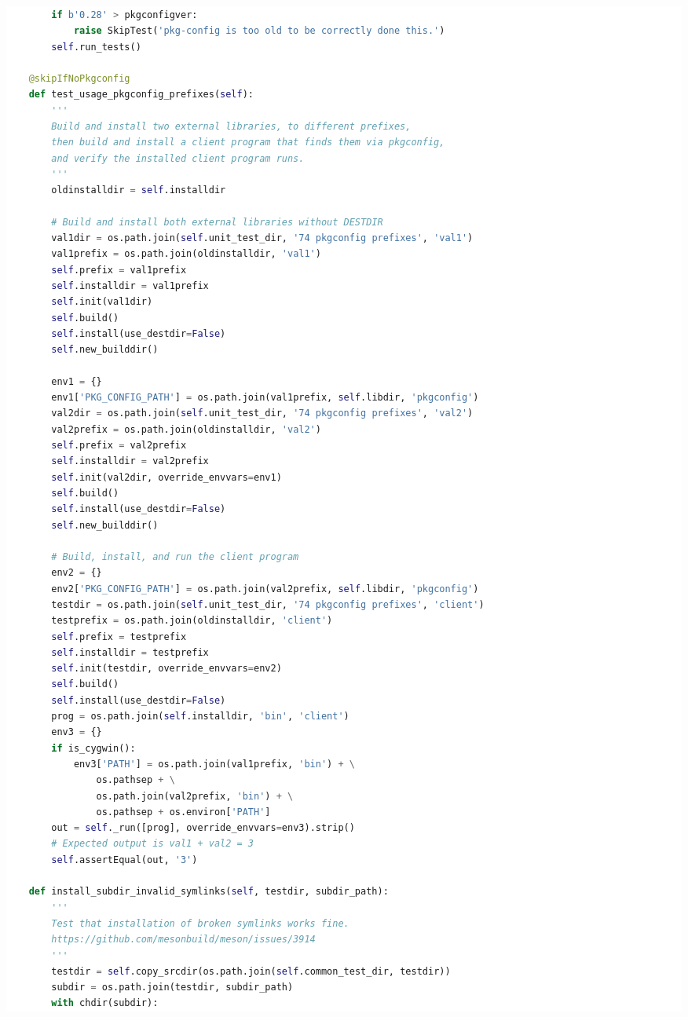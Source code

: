 ```python
        if b'0.28' > pkgconfigver:
            raise SkipTest('pkg-config is too old to be correctly done this.')
        self.run_tests()

    @skipIfNoPkgconfig
    def test_usage_pkgconfig_prefixes(self):
        '''
        Build and install two external libraries, to different prefixes,
        then build and install a client program that finds them via pkgconfig,
        and verify the installed client program runs.
        '''
        oldinstalldir = self.installdir

        # Build and install both external libraries without DESTDIR
        val1dir = os.path.join(self.unit_test_dir, '74 pkgconfig prefixes', 'val1')
        val1prefix = os.path.join(oldinstalldir, 'val1')
        self.prefix = val1prefix
        self.installdir = val1prefix
        self.init(val1dir)
        self.build()
        self.install(use_destdir=False)
        self.new_builddir()

        env1 = {}
        env1['PKG_CONFIG_PATH'] = os.path.join(val1prefix, self.libdir, 'pkgconfig')
        val2dir = os.path.join(self.unit_test_dir, '74 pkgconfig prefixes', 'val2')
        val2prefix = os.path.join(oldinstalldir, 'val2')
        self.prefix = val2prefix
        self.installdir = val2prefix
        self.init(val2dir, override_envvars=env1)
        self.build()
        self.install(use_destdir=False)
        self.new_builddir()

        # Build, install, and run the client program
        env2 = {}
        env2['PKG_CONFIG_PATH'] = os.path.join(val2prefix, self.libdir, 'pkgconfig')
        testdir = os.path.join(self.unit_test_dir, '74 pkgconfig prefixes', 'client')
        testprefix = os.path.join(oldinstalldir, 'client')
        self.prefix = testprefix
        self.installdir = testprefix
        self.init(testdir, override_envvars=env2)
        self.build()
        self.install(use_destdir=False)
        prog = os.path.join(self.installdir, 'bin', 'client')
        env3 = {}
        if is_cygwin():
            env3['PATH'] = os.path.join(val1prefix, 'bin') + \
                os.pathsep + \
                os.path.join(val2prefix, 'bin') + \
                os.pathsep + os.environ['PATH']
        out = self._run([prog], override_envvars=env3).strip()
        # Expected output is val1 + val2 = 3
        self.assertEqual(out, '3')

    def install_subdir_invalid_symlinks(self, testdir, subdir_path):
        '''
        Test that installation of broken symlinks works fine.
        https://github.com/mesonbuild/meson/issues/3914
        '''
        testdir = self.copy_srcdir(os.path.join(self.common_test_dir, testdir))
        subdir = os.path.join(testdir, subdir_path)
        with chdir(subdir):
```